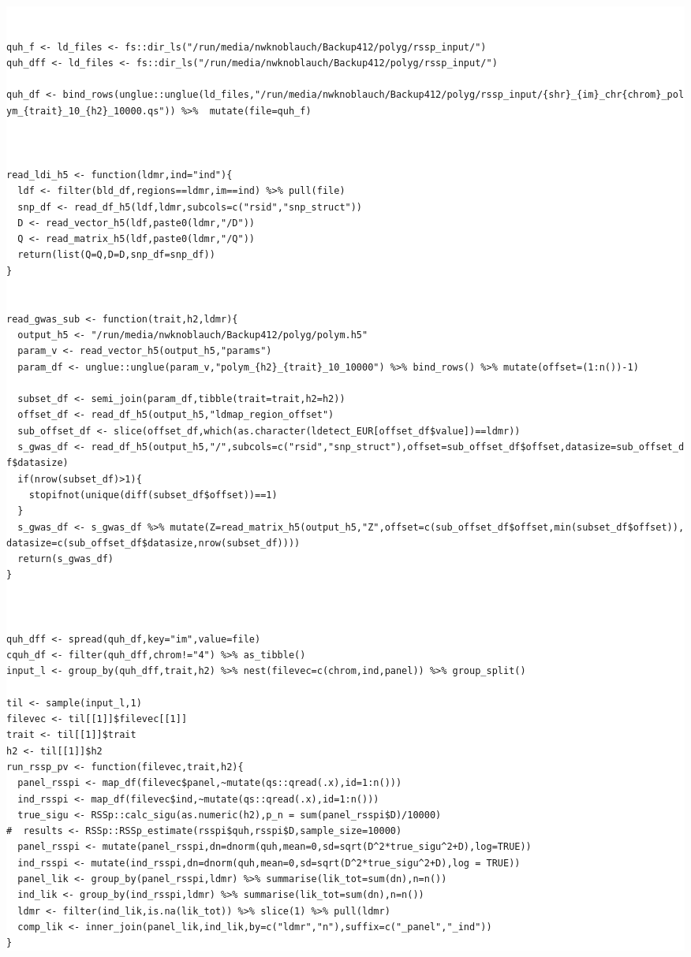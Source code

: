


```{r}


quh_f <- ld_files <- fs::dir_ls("/run/media/nwknoblauch/Backup412/polyg/rssp_input/")
quh_dff <- ld_files <- fs::dir_ls("/run/media/nwknoblauch/Backup412/polyg/rssp_input/")

quh_df <- bind_rows(unglue::unglue(ld_files,"/run/media/nwknoblauch/Backup412/polyg/rssp_input/{shr}_{im}_chr{chrom}_polym_{trait}_10_{h2}_10000.qs")) %>%  mutate(file=quh_f)



read_ldi_h5 <- function(ldmr,ind="ind"){
  ldf <- filter(bld_df,regions==ldmr,im==ind) %>% pull(file)
  snp_df <- read_df_h5(ldf,ldmr,subcols=c("rsid","snp_struct"))
  D <- read_vector_h5(ldf,paste0(ldmr,"/D"))
  Q <- read_matrix_h5(ldf,paste0(ldmr,"/Q"))
  return(list(Q=Q,D=D,snp_df=snp_df))
}


read_gwas_sub <- function(trait,h2,ldmr){
  output_h5 <- "/run/media/nwknoblauch/Backup412/polyg/polym.h5"
  param_v <- read_vector_h5(output_h5,"params")
  param_df <- unglue::unglue(param_v,"polym_{h2}_{trait}_10_10000") %>% bind_rows() %>% mutate(offset=(1:n())-1)
  
  subset_df <- semi_join(param_df,tibble(trait=trait,h2=h2))
  offset_df <- read_df_h5(output_h5,"ldmap_region_offset")
  sub_offset_df <- slice(offset_df,which(as.character(ldetect_EUR[offset_df$value])==ldmr))
  s_gwas_df <- read_df_h5(output_h5,"/",subcols=c("rsid","snp_struct"),offset=sub_offset_df$offset,datasize=sub_offset_df$datasize)
  if(nrow(subset_df)>1){
    stopifnot(unique(diff(subset_df$offset))==1)
  }
  s_gwas_df <- s_gwas_df %>% mutate(Z=read_matrix_h5(output_h5,"Z",offset=c(sub_offset_df$offset,min(subset_df$offset)),datasize=c(sub_offset_df$datasize,nrow(subset_df))))
  return(s_gwas_df)
}



quh_dff <- spread(quh_df,key="im",value=file)
cquh_df <- filter(quh_dff,chrom!="4") %>% as_tibble()
input_l <- group_by(quh_dff,trait,h2) %>% nest(filevec=c(chrom,ind,panel)) %>% group_split()

til <- sample(input_l,1)
filevec <- til[[1]]$filevec[[1]]
trait <- til[[1]]$trait
h2 <- til[[1]]$h2
run_rssp_pv <- function(filevec,trait,h2){
  panel_rsspi <- map_df(filevec$panel,~mutate(qs::qread(.x),id=1:n()))
  ind_rsspi <- map_df(filevec$ind,~mutate(qs::qread(.x),id=1:n()))
  true_sigu <- RSSp::calc_sigu(as.numeric(h2),p_n = sum(panel_rsspi$D)/10000)
#  results <- RSSp::RSSp_estimate(rsspi$quh,rsspi$D,sample_size=10000)
  panel_rsspi <- mutate(panel_rsspi,dn=dnorm(quh,mean=0,sd=sqrt(D^2*true_sigu^2+D),log=TRUE))
  ind_rsspi <- mutate(ind_rsspi,dn=dnorm(quh,mean=0,sd=sqrt(D^2*true_sigu^2+D),log = TRUE))
  panel_lik <- group_by(panel_rsspi,ldmr) %>% summarise(lik_tot=sum(dn),n=n())
  ind_lik <- group_by(ind_rsspi,ldmr) %>% summarise(lik_tot=sum(dn),n=n())
  ldmr <- filter(ind_lik,is.na(lik_tot)) %>% slice(1) %>% pull(ldmr)
  comp_lik <- inner_join(panel_lik,ind_lik,by=c("ldmr","n"),suffix=c("_panel","_ind"))
}

```